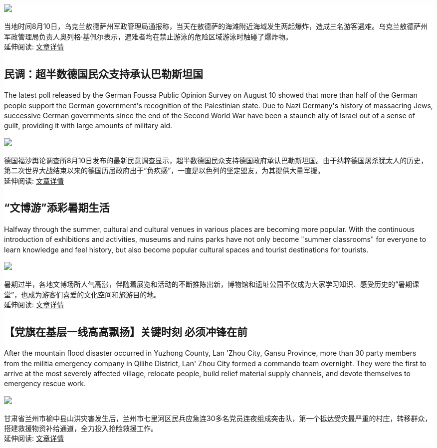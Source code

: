 <img src="https://p3.img.cctvpic.com/photoworkspace/2025/08/10/2025081020484643391.jpg" />   

当地时间8月10日，乌克兰敖德萨州军政管理局通报称，当天在敖德萨的海滩附近海域发生两起爆炸，造成三名游客遇难。乌克兰敖德萨州军政管理局负责人奥列格·基佩尔表示，遇难者均在禁止游泳的危险区域游泳时触碰了爆炸物。   
延伸阅读: [文章详情](https://news.cctv.com/2025/08/10/ARTIdzO2ZR15TO9jxcQLRJbT250810.shtml)   

<qrcode title="乌克兰敖德萨州附近海域发生两起爆炸 致3人死亡" image="https://p3.img.cctvpic.com/photoworkspace/2025/08/10/2025081020484643391.jpg" />   

## 民调：超半数德国民众支持承认巴勒斯坦国   
The latest poll released by the German Foussa Public Opinion Survey on August 10 showed that more than half of the German people support the German government's recognition of the Palestinian state. Due to Nazi Germany's history of massacring Jews, successive German governments since the end of the Second World War have been a staunch ally of Israel out of a sense of guilt, providing it with large amounts of military aid.   

<img src="https://p5.img.cctvpic.com/photoworkspace/2025/08/10/2025081020464647345.jpg" />   

德国福沙舆论调查所8月10日发布的最新民意调查显示，超半数德国民众支持德国政府承认巴勒斯坦国。由于纳粹德国屠杀犹太人的历史，第二次世界大战结束以来的德国历届政府出于“负疚感”，一直是以色列的坚定盟友，为其提供大量军援。   
延伸阅读: [文章详情](https://news.cctv.com/2025/08/10/ARTIL71HifqwuYoLfE9hAOBe250810.shtml)   

<qrcode title="民调：超半数德国民众支持承认巴勒斯坦国" image="https://p5.img.cctvpic.com/photoworkspace/2025/08/10/2025081020464647345.jpg" />   

## “文博游”添彩暑期生活   
Halfway through the summer, cultural and cultural venues in various places are becoming more popular. With the continuous introduction of exhibitions and activities, museums and ruins parks have not only become "summer classrooms" for everyone to learn knowledge and feel history, but also become popular cultural spaces and tourist destinations for tourists.   

<img src="https://p4.img.cctvpic.com/photoworkspace/2025/08/10/2025081020183217662.png" />   

暑期过半，各地文博场所人气高涨，伴随着展览和活动的不断推陈出新，博物馆和遗址公园不仅成为大家学习知识、感受历史的“暑期课堂”，也成为游客们喜爱的文化空间和旅游目的地。   
延伸阅读: [文章详情](https://news.cctv.com/2025/08/10/ARTIG6lauWNPjL7nVhl5JEQ5250810.shtml)   

<qrcode title="“文博游”添彩暑期生活" image="https://p4.img.cctvpic.com/photoworkspace/2025/08/10/2025081020183217662.png" />   

## 【党旗在基层一线高高飘扬】关键时刻 必须冲锋在前   
After the mountain flood disaster occurred in Yuzhong County, Lan 'Zhou City, Gansu Province, more than 30 party members from the militia emergency company in Qilihe District, Lan' Zhou City formed a commando team overnight. They were the first to arrive at the most severely affected village, relocate people, build relief material supply channels, and devote themselves to emergency rescue work.   

<img src="https://p1.img.cctvpic.com/photoworkspace/2025/08/10/2025081020100362132.png" />   

甘肃省兰州市榆中县山洪灾害发生后，兰州市七里河区民兵应急连30多名党员连夜组成突击队，第一个抵达受灾最严重的村庄，转移群众，搭建救援物资补给通道，全力投入抢险救援工作。   
延伸阅读: [文章详情](https://news.cctv.com/2025/08/10/ARTIXZlAHUMYs4lZ4JKHyfMz250810.shtml)   

<qrcode title="【党旗在基层一线高高飘扬】关键时刻 必须冲锋在前" image="https://p1.img.cctvpic.com/photoworkspace/2025/08/10/2025081020100362132.png" />   
